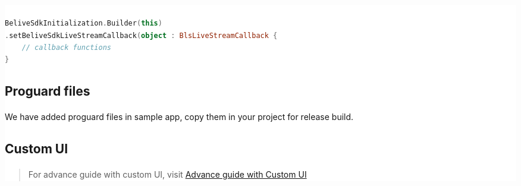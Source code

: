 ```kotlin

BeliveSdkInitialization.Builder(this)
.setBeliveSdkLiveStreamCallback(object : BlsLiveStreamCallback { 
    // callback functions
}
```

## Proguard files 

We have added proguard files in sample app, copy them in your project for release build. 

## Custom UI

> For advance guide with custom UI, visit [Advance guide with Custom UI](Advance.md)